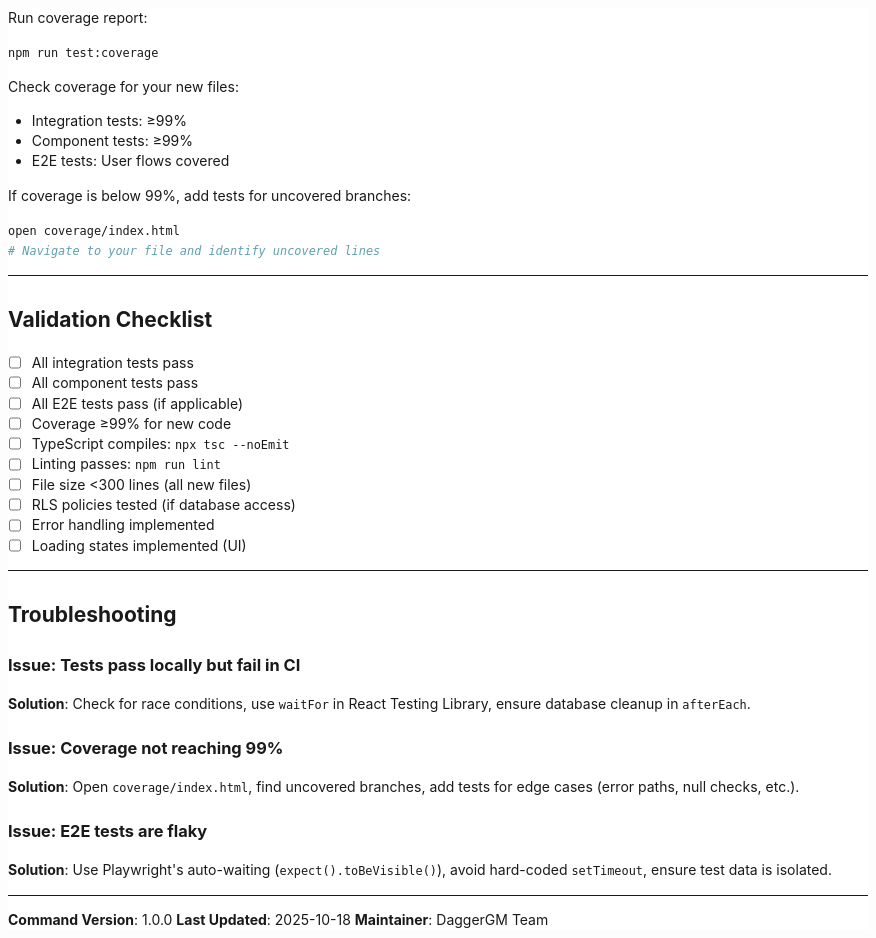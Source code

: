 Run coverage report:

```bash
npm run test:coverage
```

Check coverage for your new files:

- Integration tests: ≥99%
- Component tests: ≥99%
- E2E tests: User flows covered

If coverage is below 99%, add tests for uncovered branches:

```bash
open coverage/index.html
# Navigate to your file and identify uncovered lines
```

---

## Validation Checklist

- [ ] All integration tests pass
- [ ] All component tests pass
- [ ] All E2E tests pass (if applicable)
- [ ] Coverage ≥99% for new code
- [ ] TypeScript compiles: `npx tsc --noEmit`
- [ ] Linting passes: `npm run lint`
- [ ] File size <300 lines (all new files)
- [ ] RLS policies tested (if database access)
- [ ] Error handling implemented
- [ ] Loading states implemented (UI)

---

## Troubleshooting

### Issue: Tests pass locally but fail in CI

**Solution**: Check for race conditions, use `waitFor` in React Testing Library, ensure database cleanup in `afterEach`.

### Issue: Coverage not reaching 99%

**Solution**: Open `coverage/index.html`, find uncovered branches, add tests for edge cases (error paths, null checks, etc.).

### Issue: E2E tests are flaky

**Solution**: Use Playwright's auto-waiting (`expect().toBeVisible()`), avoid hard-coded `setTimeout`, ensure test data is isolated.

---

**Command Version**: 1.0.0
**Last Updated**: 2025-10-18
**Maintainer**: DaggerGM Team
